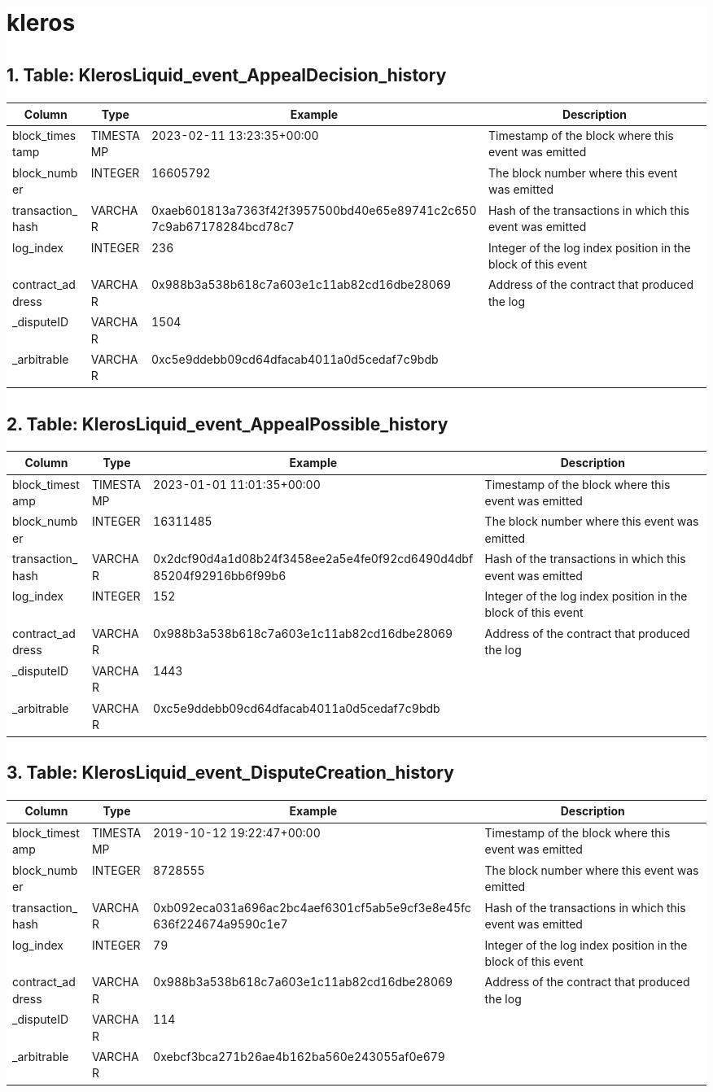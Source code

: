 # kleros

## 1. Table: KlerosLiquid\_event\_AppealDecision\_history

| Column            | Type      | Example                                                            | Description                                                  |
| ----------------- | --------- | ------------------------------------------------------------------ | ------------------------------------------------------------ |
| block\_timestamp  | TIMESTAMP | 2023-02-11 13:23:35+00:00                                          | Timestamp of the block where this event was emitted          |
| block\_number     | INTEGER   | 16605792                                                           | The block number where this event was emitted                |
| transaction\_hash | VARCHAR   | 0xaeb601813a7363f42f3957500bd40e65e89741c2c6507c9ab67178284bcd78c7 | Hash of the transactions in which this event was emitted     |
| log\_index        | INTEGER   | 236                                                                | Integer of the log index position in the block of this event |
| contract\_address | VARCHAR   | 0x988b3a538b618c7a603e1c11ab82cd16dbe28069                         | Address of the contract that produced the log                |
| \_disputeID       | VARCHAR   | 1504                                                               |                                                              |
| \_arbitrable      | VARCHAR   | 0xc5e9ddebb09cd64dfacab4011a0d5cedaf7c9bdb                         |                                                              |

## 2. Table: KlerosLiquid\_event\_AppealPossible\_history

| Column            | Type      | Example                                                            | Description                                                  |
| ----------------- | --------- | ------------------------------------------------------------------ | ------------------------------------------------------------ |
| block\_timestamp  | TIMESTAMP | 2023-01-01 11:01:35+00:00                                          | Timestamp of the block where this event was emitted          |
| block\_number     | INTEGER   | 16311485                                                           | The block number where this event was emitted                |
| transaction\_hash | VARCHAR   | 0x2dcf90d4a1d08b24f3458ee2a5e4fe0f92cd6490d4dbf85204f92916bb6f99b6 | Hash of the transactions in which this event was emitted     |
| log\_index        | INTEGER   | 152                                                                | Integer of the log index position in the block of this event |
| contract\_address | VARCHAR   | 0x988b3a538b618c7a603e1c11ab82cd16dbe28069                         | Address of the contract that produced the log                |
| \_disputeID       | VARCHAR   | 1443                                                               |                                                              |
| \_arbitrable      | VARCHAR   | 0xc5e9ddebb09cd64dfacab4011a0d5cedaf7c9bdb                         |                                                              |

## 3. Table: KlerosLiquid\_event\_DisputeCreation\_history

| Column            | Type      | Example                                                            | Description                                                  |
| ----------------- | --------- | ------------------------------------------------------------------ | ------------------------------------------------------------ |
| block\_timestamp  | TIMESTAMP | 2019-10-12 19:22:47+00:00                                          | Timestamp of the block where this event was emitted          |
| block\_number     | INTEGER   | 8728555                                                            | The block number where this event was emitted                |
| transaction\_hash | VARCHAR   | 0xb092eca031a696ac2bc4aef6301cf5ab5e9cf3e8e45fc636f224674a9590c1e7 | Hash of the transactions in which this event was emitted     |
| log\_index        | INTEGER   | 79                                                                 | Integer of the log index position in the block of this event |
| contract\_address | VARCHAR   | 0x988b3a538b618c7a603e1c11ab82cd16dbe28069                         | Address of the contract that produced the log                |
| \_disputeID       | VARCHAR   | 114                                                                |                                                              |
| \_arbitrable      | VARCHAR   | 0xebcf3bca271b26ae4b162ba560e243055af0e679                         |                                                              |
